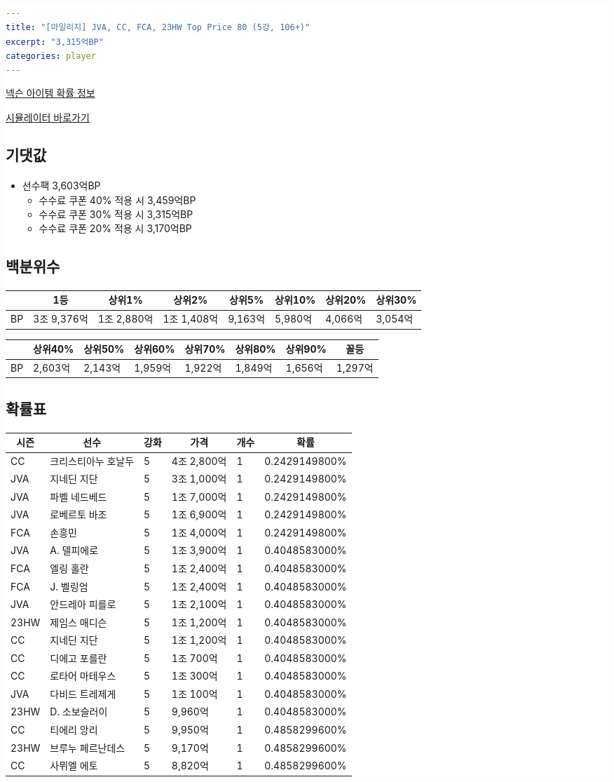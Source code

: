 ```yaml
---
title: "[마일리지] JVA, CC, FCA, 23HW Top Price 80 (5강, 106+)"
excerpt: "3,315억BP"
categories: player
---
```

[넥슨 아이템 확률 정보](http://iteminfo.nexon.com/probability/fco?sn=7902)

[시뮬레이터 바로가기](/simulator/7902)
## 기댓값
- 선수팩 3,603억BP
  - 수수료 쿠폰 40% 적용 시 3,459억BP
  - 수수료 쿠폰 30% 적용 시 3,315억BP
  - 수수료 쿠폰 20% 적용 시 3,170억BP


## 백분위수

||1등|상위1%|상위2%|상위5%|상위10%|상위20%|상위30%|
|---|---|---|---|---|---|---|---|
|BP|3조 9,376억|1조 2,880억|1조 1,408억|9,163억|5,980억|4,066억|3,054억|

||상위40%|상위50%|상위60%|상위70%|상위80%|상위90%|꼴등|
|---|---|---|---|---|---|---|---|
|BP|2,603억|2,143억|1,959억|1,922억|1,849억|1,656억|1,297억|


## 확률표

|시즌|선수|강화|가격|개수|확률|
|---|---|---|---|---|---|
|CC|크리스티아누 호날두|5|4조 2,800억|1|0.2429149800%|
|JVA|지네딘 지단|5|3조 1,000억|1|0.2429149800%|
|JVA|파벨 네드베드|5|1조 7,000억|1|0.2429149800%|
|JVA|로베르토 바조|5|1조 6,900억|1|0.2429149800%|
|FCA|손흥민|5|1조 4,000억|1|0.2429149800%|
|JVA|A. 델피에로|5|1조 3,900억|1|0.4048583000%|
|FCA|엘링 홀란|5|1조 2,400억|1|0.4048583000%|
|FCA|J. 벨링엄|5|1조 2,400억|1|0.4048583000%|
|JVA|안드레아 피를로|5|1조 2,100억|1|0.4048583000%|
|23HW|제임스 매디슨|5|1조 1,200억|1|0.4048583000%|
|CC|지네딘 지단|5|1조 1,200억|1|0.4048583000%|
|CC|디에고 포를란|5|1조 700억|1|0.4048583000%|
|CC|로타어 마테우스|5|1조 300억|1|0.4048583000%|
|JVA|다비드 트레제게|5|1조 100억|1|0.4048583000%|
|23HW|D. 소보슬러이|5|9,960억|1|0.4048583000%|
|CC|티에리 앙리|5|9,950억|1|0.4858299600%|
|23HW|브루누 페르난데스|5|9,170억|1|0.4858299600%|
|CC|사뮈엘 에토|5|8,820억|1|0.4858299600%|